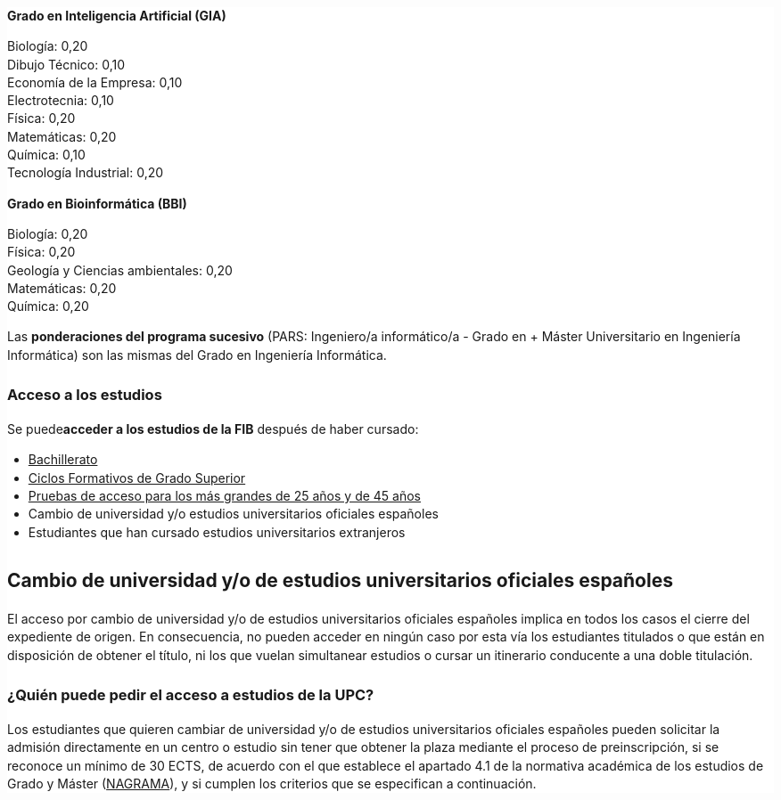 **Grado en Inteligencia Artificial (GIA)**

Biología: 0,20  
Dibujo Técnico: 0,10  
Economía de la Empresa: 0,10  
Electrotecnia: 0,10  
Física: 0,20  
Matemáticas: 0,20  
Química: 0,10  
Tecnología Industrial: 0,20

**Grado en Bioinformática (BBI)**

Biología: 0,20  
Física: 0,20  
Geología y Ciencias ambientales: 0,20  
Matemáticas: 0,20  
Química: 0,20

Las **ponderaciones del programa sucesivo** (PARS: Ingeniero/a informático/a -
Grado en + Máster Universitario en Ingeniería Informática) son las mismas del
Grado en Ingeniería Informática.

### Acceso a los estudios

Se puede**acceder a los estudios de la FIB** después de haber cursado:

  * [Bachillerato](https://www.upc.edu/es/grados/acceso-y-admision/vias-de-acceso/bachillerato)
  * [Ciclos Formativos de Grado Superior ](https://www.upc.edu/es/grados/acceso-y-admision/vias-de-acceso/cfgs)
  * [Pruebas de acceso para los más grandes de 25 años y de 45 años](https://www.upc.edu/es/grados/acceso-y-admision/vias-de-acceso/acceso-a-los-estudios-de-grado-para-mayores-de-25-y-45-anos)
  * Cambio de universidad y/o estudios universitarios oficiales españoles
  * Estudiantes que han cursado estudios universitarios extranjeros



## Cambio de universidad y/o de estudios universitarios oficiales españoles

El acceso por cambio de universidad y/o de estudios universitarios oficiales
españoles implica en todos los casos el cierre del expediente de origen. En
consecuencia, no pueden acceder en ningún caso por esta vía los estudiantes
titulados o que están en disposición de obtener el título, ni los que vuelan
simultanear estudios o cursar un itinerario conducente a una doble titulación.

### ¿Quién puede pedir el acceso a estudios de la UPC?

Los estudiantes que quieren cambiar de universidad y/o de estudios
universitarios oficiales españoles pueden solicitar la admisión directamente
en un centro o estudio sin tener que obtener la plaza mediante el proceso de
preinscripción, si se reconoce un mínimo de 30 ECTS, de acuerdo con el que
establece el apartado 4.1 de la normativa académica de los estudios de Grado y
Máster
([NAGRAMA](https://www.upc.edu/sga/ca/normatives/NormativesAcademiques/NormativesAcademiques)),
y si cumplen los criterios que se especifican a continuación.

